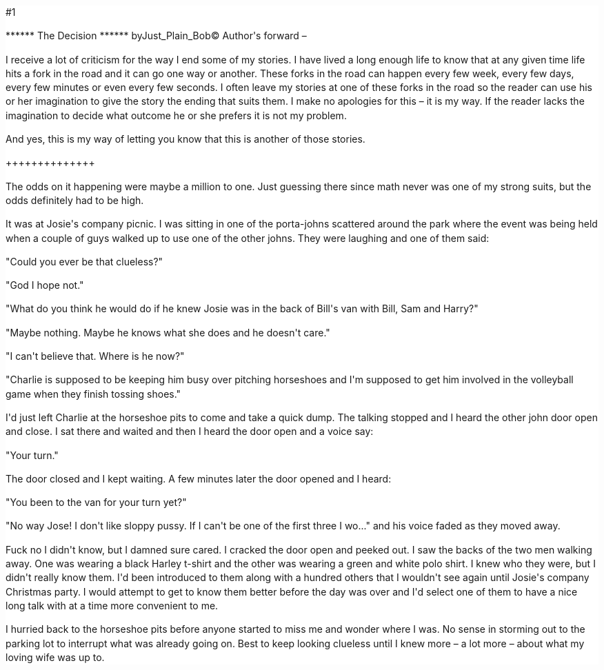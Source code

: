 #1 

 

 ****** The Decision ****** byJust_Plain_Bob© Author's forward – 

 I receive a lot of criticism for the way I end some of my stories. I have lived a long enough life to know that at any given time life hits a fork in the road and it can go one way or another. These forks in the road can happen every few week, every few days, every few minutes or even every few seconds. I often leave my stories at one of these forks in the road so the reader can use his or her imagination to give the story the ending that suits them. I make no apologies for this – it is my way. If the reader lacks the imagination to decide what outcome he or she prefers it is not my problem. 

 And yes, this is my way of letting you know that this is another of those stories. 

 ++++++++++++++ 

 The odds on it happening were maybe a million to one. Just guessing there since math never was one of my strong suits, but the odds definitely had to be high. 

 It was at Josie's company picnic. I was sitting in one of the porta-johns scattered around the park where the event was being held when a couple of guys walked up to use one of the other johns. They were laughing and one of them said: 

 "Could you ever be that clueless?" 

 "God I hope not." 

 "What do you think he would do if he knew Josie was in the back of Bill's van with Bill, Sam and Harry?" 

 "Maybe nothing. Maybe he knows what she does and he doesn't care." 

 "I can't believe that. Where is he now?" 

 "Charlie is supposed to be keeping him busy over pitching horseshoes and I'm supposed to get him involved in the volleyball game when they finish tossing shoes." 

 I'd just left Charlie at the horseshoe pits to come and take a quick dump. The talking stopped and I heard the other john door open and close. I sat there and waited and then I heard the door open and a voice say: 

 "Your turn." 

 The door closed and I kept waiting. A few minutes later the door opened and I heard: 

 "You been to the van for your turn yet?" 

 "No way Jose! I don't like sloppy pussy. If I can't be one of the first three I wo..." and his voice faded as they moved away. 

 Fuck no I didn't know, but I damned sure cared. I cracked the door open and peeked out. I saw the backs of the two men walking away. One was wearing a black Harley t-shirt and the other was wearing a green and white polo shirt. I knew who they were, but I didn't really know them. I'd been introduced to them along with a hundred others that I wouldn't see again until Josie's company Christmas party. I would attempt to get to know them better before the day was over and I'd select one of them to have a nice long talk with at a time more convenient to me. 

 I hurried back to the horseshoe pits before anyone started to miss me and wonder where I was. No sense in storming out to the parking lot to interrupt what was already going on. Best to keep looking clueless until I knew more – a lot more – about what my loving wife was up to. 
